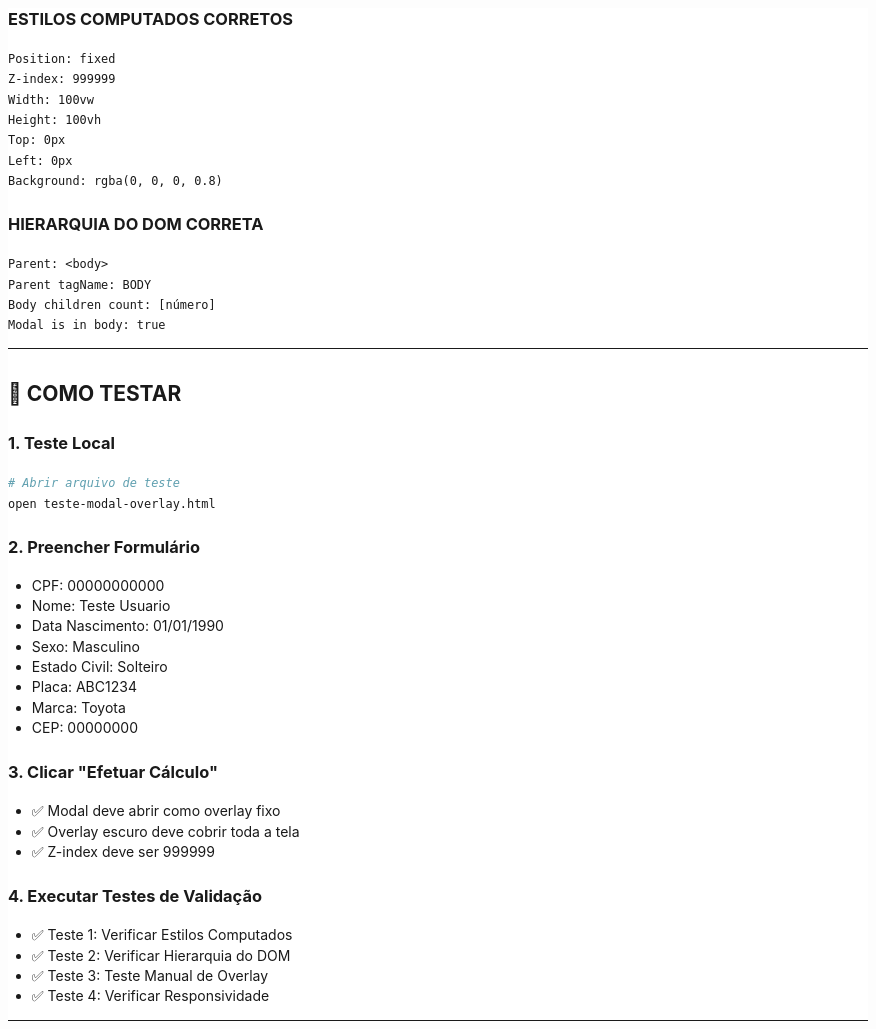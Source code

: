 ### **ESTILOS COMPUTADOS CORRETOS**
```
Position: fixed
Z-index: 999999
Width: 100vw
Height: 100vh
Top: 0px
Left: 0px
Background: rgba(0, 0, 0, 0.8)
```

### **HIERARQUIA DO DOM CORRETA**
```
Parent: <body>
Parent tagName: BODY
Body children count: [número]
Modal is in body: true
```

---

## 🚀 **COMO TESTAR**

### **1. Teste Local**
```bash
# Abrir arquivo de teste
open teste-modal-overlay.html
```

### **2. Preencher Formulário**
- CPF: 00000000000
- Nome: Teste Usuario
- Data Nascimento: 01/01/1990
- Sexo: Masculino
- Estado Civil: Solteiro
- Placa: ABC1234
- Marca: Toyota
- CEP: 00000000

### **3. Clicar "Efetuar Cálculo"**
- ✅ Modal deve abrir como overlay fixo
- ✅ Overlay escuro deve cobrir toda a tela
- ✅ Z-index deve ser 999999

### **4. Executar Testes de Validação**
- ✅ Teste 1: Verificar Estilos Computados
- ✅ Teste 2: Verificar Hierarquia do DOM
- ✅ Teste 3: Teste Manual de Overlay
- ✅ Teste 4: Verificar Responsividade

---